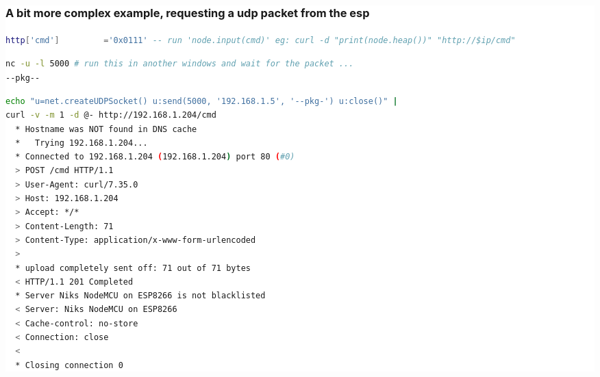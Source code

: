 ### A bit more complex example, requesting a udp packet from the esp 
```lua
http['cmd']         ='0x0111' -- run 'node.input(cmd)' eg: curl -d "print(node.heap())" "http://$ip/cmd"
```
```bash
nc -u -l 5000 # run this in another windows and wait for the packet ...
--pkg--
```
```bash
echo "u=net.createUDPSocket() u:send(5000, '192.168.1.5', '--pkg-') u:close()" |
curl -v -m 1 -d @- http://192.168.1.204/cmd
  * Hostname was NOT found in DNS cache
  *   Trying 192.168.1.204...
  * Connected to 192.168.1.204 (192.168.1.204) port 80 (#0)
  > POST /cmd HTTP/1.1
  > User-Agent: curl/7.35.0
  > Host: 192.168.1.204
  > Accept: */*
  > Content-Length: 71
  > Content-Type: application/x-www-form-urlencoded
  > 
  * upload completely sent off: 71 out of 71 bytes
  < HTTP/1.1 201 Completed
  * Server Niks NodeMCU on ESP8266 is not blacklisted
  < Server: Niks NodeMCU on ESP8266
  < Cache-control: no-store
  < Connection: close
  < 
  * Closing connection 0
```
